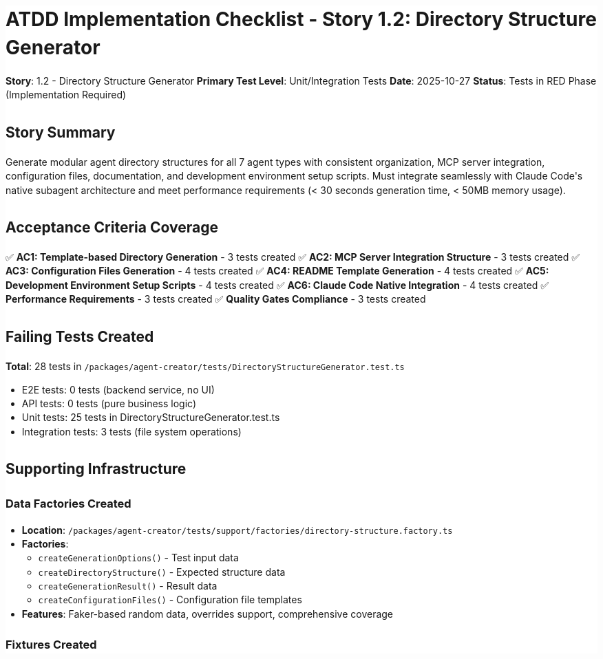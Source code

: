 # ATDD Implementation Checklist - Story 1.2: Directory Structure Generator

**Story**: 1.2 - Directory Structure Generator
**Primary Test Level**: Unit/Integration Tests
**Date**: 2025-10-27
**Status**: Tests in RED Phase (Implementation Required)

## Story Summary

Generate modular agent directory structures for all 7 agent types with consistent organization, MCP server integration, configuration files, documentation, and development environment setup scripts. Must integrate seamlessly with Claude Code's native subagent architecture and meet performance requirements (< 30 seconds generation time, < 50MB memory usage).

## Acceptance Criteria Coverage

✅ **AC1: Template-based Directory Generation** - 3 tests created
✅ **AC2: MCP Server Integration Structure** - 3 tests created
✅ **AC3: Configuration Files Generation** - 4 tests created
✅ **AC4: README Template Generation** - 4 tests created
✅ **AC5: Development Environment Setup Scripts** - 4 tests created
✅ **AC6: Claude Code Native Integration** - 4 tests created
✅ **Performance Requirements** - 3 tests created
✅ **Quality Gates Compliance** - 3 tests created

## Failing Tests Created

**Total**: 28 tests in `/packages/agent-creator/tests/DirectoryStructureGenerator.test.ts`

- E2E tests: 0 tests (backend service, no UI)
- API tests: 0 tests (pure business logic)
- Unit tests: 25 tests in DirectoryStructureGenerator.test.ts
- Integration tests: 3 tests (file system operations)

## Supporting Infrastructure

### Data Factories Created

- **Location**: `/packages/agent-creator/tests/support/factories/directory-structure.factory.ts`
- **Factories**:
  - `createGenerationOptions()` - Test input data
  - `createDirectoryStructure()` - Expected structure data
  - `createGenerationResult()` - Result data
  - `createConfigurationFiles()` - Configuration file templates
- **Features**: Faker-based random data, overrides support, comprehensive coverage

### Fixtures Created
